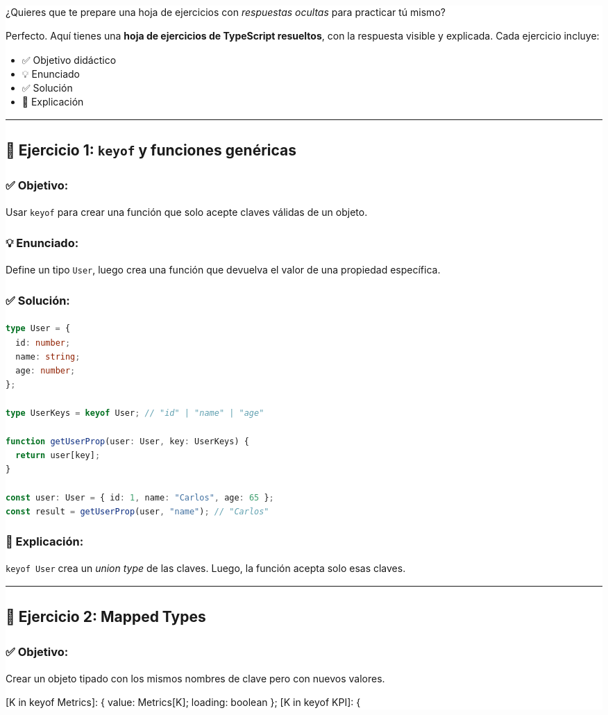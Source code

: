 
¿Quieres que te prepare una hoja de ejercicios con *respuestas ocultas* para practicar tú mismo?

Perfecto. Aquí tienes una **hoja de ejercicios de TypeScript resueltos**, con la respuesta visible y explicada. Cada ejercicio incluye:

* ✅ Objetivo didáctico
* 💡 Enunciado
* ✅ Solución
* 🧠 Explicación

---

## 🧾 **Ejercicio 1: `keyof` y funciones genéricas**

### ✅ Objetivo:

Usar `keyof` para crear una función que solo acepte claves válidas de un objeto.

### 💡 Enunciado:

Define un tipo `User`, luego crea una función que devuelva el valor de una propiedad específica.

### ✅ Solución:

```ts
type User = {
  id: number;
  name: string;
  age: number;
};

type UserKeys = keyof User; // "id" | "name" | "age"

function getUserProp(user: User, key: UserKeys) {
  return user[key];
}

const user: User = { id: 1, name: "Carlos", age: 65 };
const result = getUserProp(user, "name"); // "Carlos"
```

### 🧠 Explicación:

`keyof User` crea un *union type* de las claves. Luego, la función acepta solo esas claves.

---

## 🧾 **Ejercicio 2: Mapped Types**

### ✅ Objetivo:

Crear un objeto tipado con los mismos nombres de clave pero con nuevos valores.


  [K in keyof Metrics]: { value: Metrics[K]; loading: boolean };
  [K in keyof KPI]: {